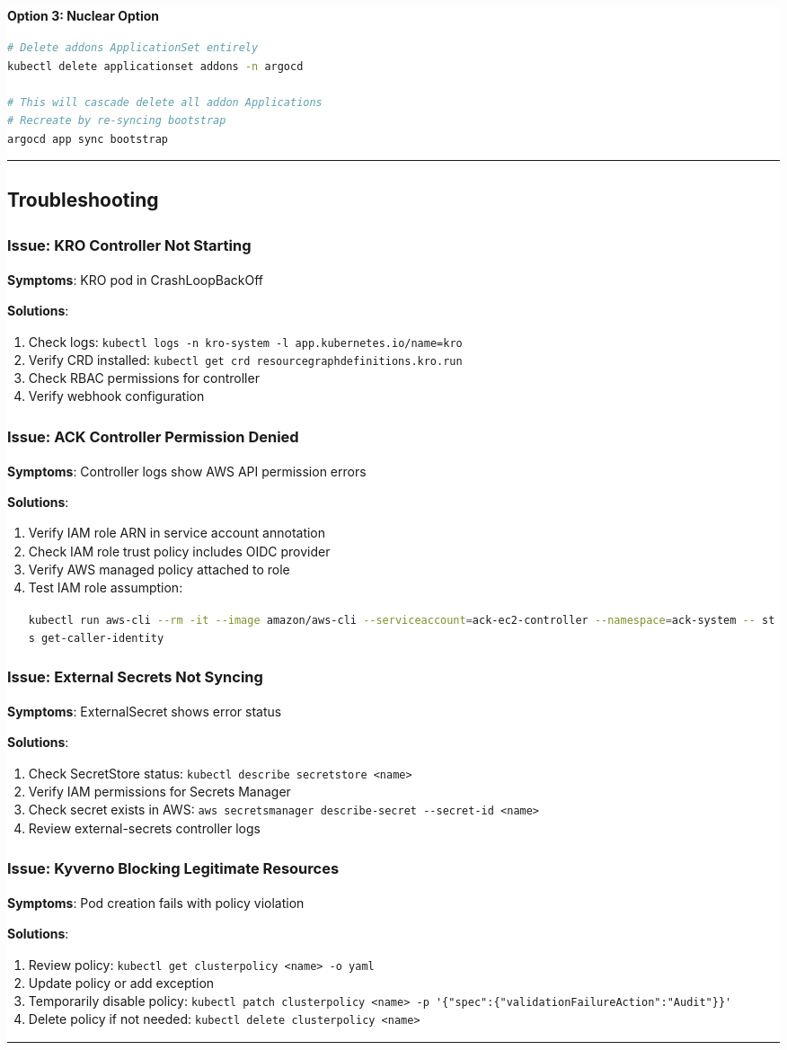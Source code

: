 **Option 3: Nuclear Option**
```bash
# Delete addons ApplicationSet entirely
kubectl delete applicationset addons -n argocd

# This will cascade delete all addon Applications
# Recreate by re-syncing bootstrap
argocd app sync bootstrap
```

---

## Troubleshooting

### Issue: KRO Controller Not Starting

**Symptoms**: KRO pod in CrashLoopBackOff

**Solutions**:
1. Check logs: `kubectl logs -n kro-system -l app.kubernetes.io/name=kro`
2. Verify CRD installed: `kubectl get crd resourcegraphdefinitions.kro.run`
3. Check RBAC permissions for controller
4. Verify webhook configuration

### Issue: ACK Controller Permission Denied

**Symptoms**: Controller logs show AWS API permission errors

**Solutions**:
1. Verify IAM role ARN in service account annotation
2. Check IAM role trust policy includes OIDC provider
3. Verify AWS managed policy attached to role
4. Test IAM role assumption:
   ```bash
   kubectl run aws-cli --rm -it --image amazon/aws-cli --serviceaccount=ack-ec2-controller --namespace=ack-system -- sts get-caller-identity
   ```

### Issue: External Secrets Not Syncing

**Symptoms**: ExternalSecret shows error status

**Solutions**:
1. Check SecretStore status: `kubectl describe secretstore <name>`
2. Verify IAM permissions for Secrets Manager
3. Check secret exists in AWS: `aws secretsmanager describe-secret --secret-id <name>`
4. Review external-secrets controller logs

### Issue: Kyverno Blocking Legitimate Resources

**Symptoms**: Pod creation fails with policy violation

**Solutions**:
1. Review policy: `kubectl get clusterpolicy <name> -o yaml`
2. Update policy or add exception
3. Temporarily disable policy: `kubectl patch clusterpolicy <name> -p '{"spec":{"validationFailureAction":"Audit"}}'`
4. Delete policy if not needed: `kubectl delete clusterpolicy <name>`

---